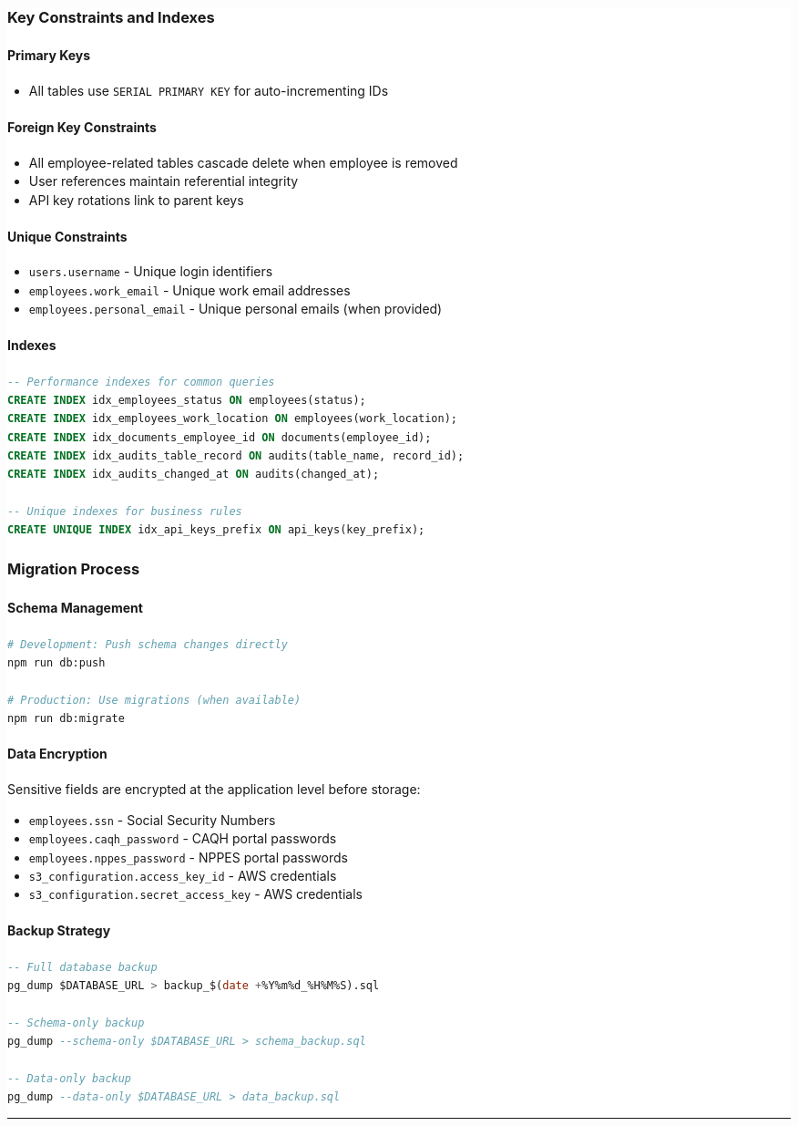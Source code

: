 ### Key Constraints and Indexes

#### Primary Keys
- All tables use `SERIAL PRIMARY KEY` for auto-incrementing IDs

#### Foreign Key Constraints
- All employee-related tables cascade delete when employee is removed
- User references maintain referential integrity
- API key rotations link to parent keys

#### Unique Constraints
- `users.username` - Unique login identifiers
- `employees.work_email` - Unique work email addresses
- `employees.personal_email` - Unique personal emails (when provided)

#### Indexes
```sql
-- Performance indexes for common queries
CREATE INDEX idx_employees_status ON employees(status);
CREATE INDEX idx_employees_work_location ON employees(work_location);
CREATE INDEX idx_documents_employee_id ON documents(employee_id);
CREATE INDEX idx_audits_table_record ON audits(table_name, record_id);
CREATE INDEX idx_audits_changed_at ON audits(changed_at);

-- Unique indexes for business rules
CREATE UNIQUE INDEX idx_api_keys_prefix ON api_keys(key_prefix);
```

### Migration Process

#### Schema Management
```bash
# Development: Push schema changes directly
npm run db:push

# Production: Use migrations (when available)
npm run db:migrate
```

#### Data Encryption
Sensitive fields are encrypted at the application level before storage:
- `employees.ssn` - Social Security Numbers
- `employees.caqh_password` - CAQH portal passwords
- `employees.nppes_password` - NPPES portal passwords
- `s3_configuration.access_key_id` - AWS credentials
- `s3_configuration.secret_access_key` - AWS credentials

#### Backup Strategy
```sql
-- Full database backup
pg_dump $DATABASE_URL > backup_$(date +%Y%m%d_%H%M%S).sql

-- Schema-only backup
pg_dump --schema-only $DATABASE_URL > schema_backup.sql

-- Data-only backup
pg_dump --data-only $DATABASE_URL > data_backup.sql
```

---